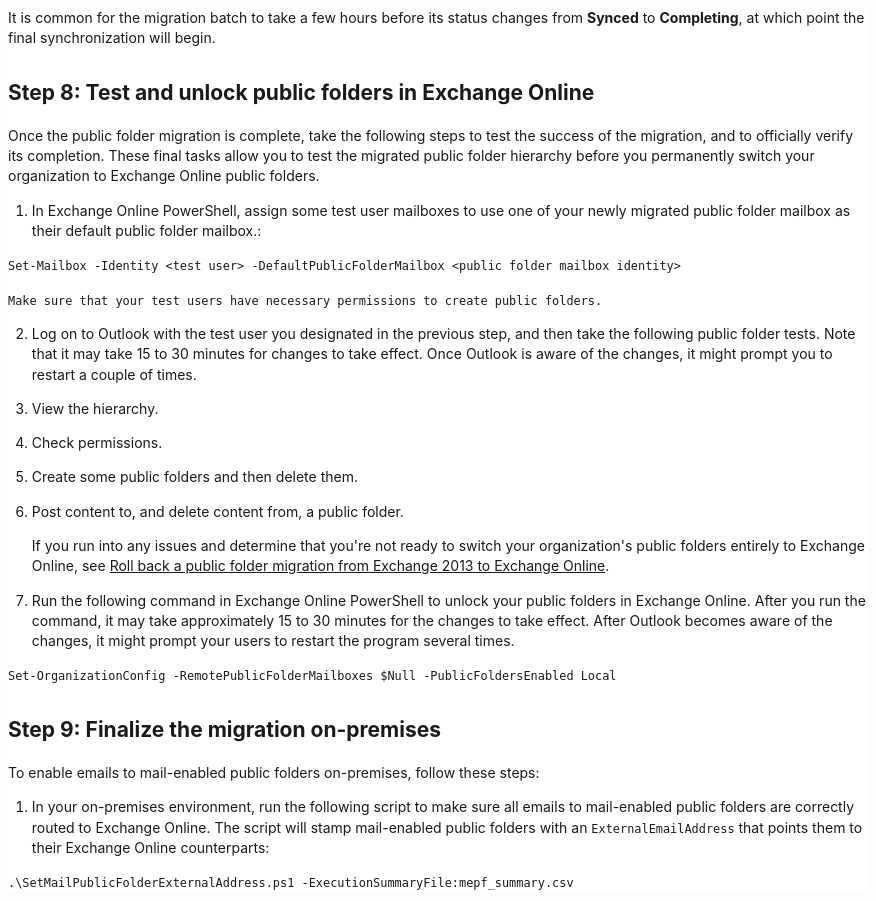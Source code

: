 It is common for the migration batch to take a few hours before its status changes from **Synced** to **Completing**, at which point the final synchronization will begin.
  
## Step 8: Test and unlock public folders in Exchange Online
<a name="Generatecsv"> </a>

Once the public folder migration is complete, take the following steps to test the success of the migration, and to officially verify its completion. These final tasks allow you to test the migrated public folder hierarchy before you permanently switch your organization to Exchange Online public folders.
  
1. In Exchange Online PowerShell, assign some test user mailboxes to use one of your newly migrated public folder mailbox as their default public folder mailbox.:
    
  ```
  Set-Mailbox -Identity <test user> -DefaultPublicFolderMailbox <public folder mailbox identity>
  ```

    Make sure that your test users have necessary permissions to create public folders.
    
2. Log on to Outlook with the test user you designated in the previous step, and then take the following public folder tests. Note that it may take 15 to 30 minutes for changes to take effect. Once Outlook is aware of the changes, it might prompt you to restart a couple of times.
    
1. View the hierarchy.
    
2. Check permissions.
    
3. Create some public folders and then delete them.
    
4. Post content to, and delete content from, a public folder.
    
    If you run into any issues and determine that you're not ready to switch your organization's public folders entirely to Exchange Online, see [Roll back a public folder migration from Exchange 2013 to Exchange Online](roll-back-exchange-2013-public-folder-migration.md).
    
3. Run the following command in Exchange Online PowerShell to unlock your public folders in Exchange Online. After you run the command, it may take approximately 15 to 30 minutes for the changes to take effect. After Outlook becomes aware of the changes, it might prompt your users to restart the program several times.
    
  ```
  Set-OrganizationConfig -RemotePublicFolderMailboxes $Null -PublicFoldersEnabled Local
  ```

## Step 9: Finalize the migration on-premises
<a name="Generatecsv"> </a>

To enable emails to mail-enabled public folders on-premises, follow these steps:
  
1. In your on-premises environment, run the following script to make sure all emails to mail-enabled public folders are correctly routed to Exchange Online. The script will stamp mail-enabled public folders with an  `ExternalEmailAddress` that points them to their Exchange Online counterparts: 
    
  ```
  .\SetMailPublicFolderExternalAddress.ps1 -ExecutionSummaryFile:mepf_summary.csv
  ```
